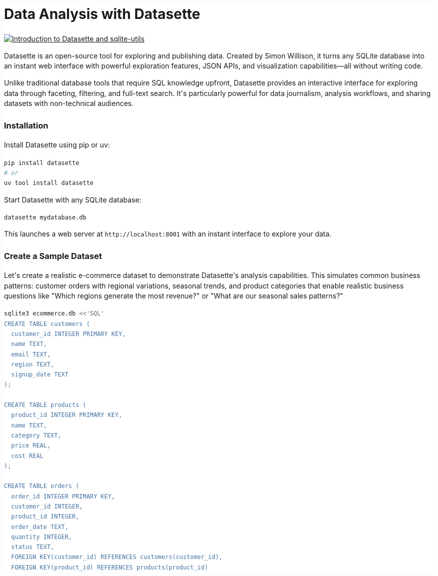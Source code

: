 # Data Analysis with Datasette

[![Introduction to Datasette and sqlite-utils](https://i.ytimg.com/vi_webp/7kDFBnXaw-c/sddefault.webp)](https://youtu.be/7kDFBnXaw-c)

Datasette is an open-source tool for exploring and publishing data. Created by Simon Willison, it turns any SQLite database into an instant web interface with powerful exploration features, JSON APIs, and visualization capabilities—all without writing code.

Unlike traditional database tools that require SQL knowledge upfront, Datasette provides an interactive interface for exploring data through faceting, filtering, and full-text search. It's particularly powerful for data journalism, analysis workflows, and sharing datasets with non-technical audiences.

### Installation

Install Datasette using pip or uv:

```bash
pip install datasette
# or
uv tool install datasette
```

Start Datasette with any SQLite database:

```bash
datasette mydatabase.db
```

This launches a web server at `http://localhost:8001` with an instant interface to explore your data.

### Create a Sample Dataset

Let's create a realistic e-commerce dataset to demonstrate Datasette's analysis capabilities. This simulates common business patterns: customer orders with regional variations, seasonal trends, and product categories that enable realistic business questions like "Which regions generate the most revenue?" or "What are our seasonal sales patterns?"

```bash
sqlite3 ecommerce.db <<'SQL'
CREATE TABLE customers (
  customer_id INTEGER PRIMARY KEY,
  name TEXT,
  email TEXT,
  region TEXT,
  signup_date TEXT
);

CREATE TABLE products (
  product_id INTEGER PRIMARY KEY,
  name TEXT,
  category TEXT,
  price REAL,
  cost REAL
);

CREATE TABLE orders (
  order_id INTEGER PRIMARY KEY,
  customer_id INTEGER,
  product_id INTEGER,
  order_date TEXT,
  quantity INTEGER,
  status TEXT,
  FOREIGN KEY(customer_id) REFERENCES customers(customer_id),
  FOREIGN KEY(product_id) REFERENCES products(product_id)
```